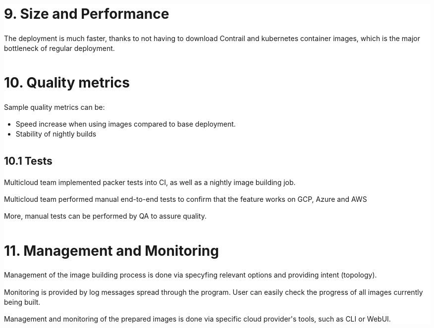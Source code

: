 # 9. Size and Performance
The deployment is much faster, thanks to not having to download Contrail and kubernetes container images, which is the major bottleneck of regular deployment.

# 10. Quality metrics

Sample quality metrics can be:
* Speed increase when using images compared to base deployment.
* Stability of nightly builds

## 10.1 Tests

Multicloud team implemented packer tests into CI, as well as a nightly image building job.

Multicloud team performed manual end-to-end tests to confirm that the feature works on GCP, Azure and AWS

More, manual tests can be performed by QA to assure quality.

# 11. Management and Monitoring

Management of the image building process is done via specyfing relevant options and providing intent (topology).

Monitoring is provided by log messages spread through the program. User can easily check the progress of all images currently being built.

Management and monitoring of the prepared images is done via specific cloud provider's tools, such as CLI or WebUI.